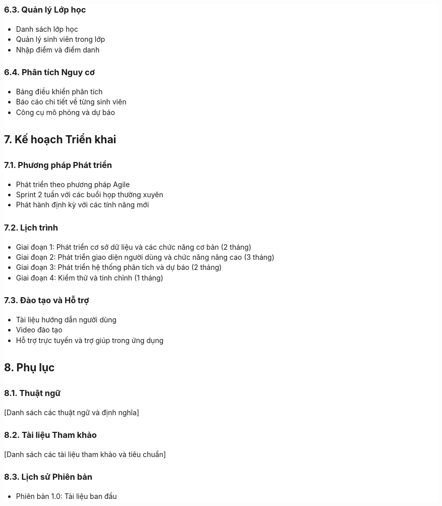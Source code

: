 ### 6.3. Quản lý Lớp học
- Danh sách lớp học
- Quản lý sinh viên trong lớp
- Nhập điểm và điểm danh

### 6.4. Phân tích Nguy cơ
- Bảng điều khiển phân tích
- Báo cáo chi tiết về từng sinh viên
- Công cụ mô phỏng và dự báo

## 7. Kế hoạch Triển khai

### 7.1. Phương pháp Phát triển
- Phát triển theo phương pháp Agile
- Sprint 2 tuần với các buổi họp thường xuyên
- Phát hành định kỳ với các tính năng mới

### 7.2. Lịch trình
- Giai đoạn 1: Phát triển cơ sở dữ liệu và các chức năng cơ bản (2 tháng)
- Giai đoạn 2: Phát triển giao diện người dùng và chức năng nâng cao (3 tháng)
- Giai đoạn 3: Phát triển hệ thống phân tích và dự báo (2 tháng)
- Giai đoạn 4: Kiểm thử và tinh chỉnh (1 tháng)

### 7.3. Đào tạo và Hỗ trợ
- Tài liệu hướng dẫn người dùng
- Video đào tạo
- Hỗ trợ trực tuyến và trợ giúp trong ứng dụng

## 8. Phụ lục

### 8.1. Thuật ngữ
[Danh sách các thuật ngữ và định nghĩa]

### 8.2. Tài liệu Tham khảo
[Danh sách các tài liệu tham khảo và tiêu chuẩn]

### 8.3. Lịch sử Phiên bản
- Phiên bản 1.0: Tài liệu ban đầu
